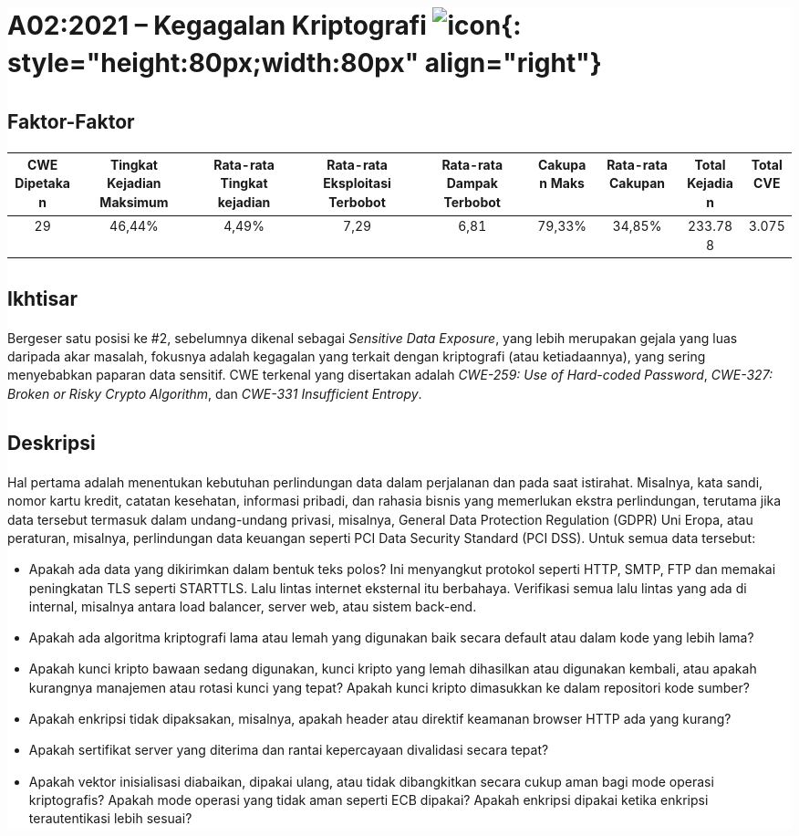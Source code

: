 # A02:2021 – Kegagalan Kriptografi    ![icon](assets/TOP_10_Icons_Final_Crypto_Failures.png){: style="height:80px;width:80px" align="right"}

## Faktor-Faktor

| CWE Dipetakan | Tingkat Kejadian Maksimum | Rata-rata Tingkat kejadian | Rata-rata Eksploitasi Terbobot | Rata-rata Dampak Terbobot | Cakupan Maks | Rata-rata Cakupan | Total Kejadian | Total CVE |
|:-------------:|:--------------------:|:--------------------:|:--------------:|:--------------:|:----------------------:|:---------------------:|:-------------------:|:------------:|
| 29          | 46,44%             | 4,49%              | 7,29                | 6,81                | 79,33%        | 34,85%       | 233.788           | 3.075      |

## Ikhtisar

Bergeser satu posisi ke #2, sebelumnya dikenal sebagai *Sensitive Data
Exposure*, yang lebih merupakan gejala yang luas daripada akar masalah,
fokusnya adalah kegagalan yang terkait dengan kriptografi (atau ketiadaannya),
yang sering menyebabkan paparan data sensitif. CWE terkenal yang disertakan
adalah *CWE-259: Use of Hard-coded Password*, *CWE-327: Broken or Risky
Crypto Algorithm*, dan *CWE-331 Insufficient Entropy*.

## Deskripsi

Hal pertama adalah menentukan kebutuhan perlindungan data dalam perjalanan
dan pada saat istirahat. Misalnya, kata sandi, nomor kartu kredit, catatan 
kesehatan, informasi pribadi, dan rahasia bisnis yang memerlukan ekstra
perlindungan, terutama jika data tersebut termasuk dalam undang-undang privasi, 
misalnya, General Data Protection Regulation (GDPR) Uni Eropa, atau peraturan, 
misalnya, perlindungan data keuangan seperti PCI Data Security Standard (PCI DSS).
Untuk semua data tersebut:

-   Apakah ada data yang dikirimkan dalam bentuk teks polos? 
    Ini menyangkut protokol seperti HTTP, SMTP, FTP dan memakai peningkatan TLS
    seperti STARTTLS. Lalu lintas internet eksternal itu berbahaya. Verifikasi 
    semua lalu lintas yang ada di internal, misalnya antara load balancer, 
    server web, atau sistem back-end.

-   Apakah ada algoritma kriptografi lama atau lemah yang digunakan baik secara
    default atau dalam kode yang lebih lama?

-   Apakah kunci kripto bawaan sedang digunakan, 
    kunci kripto yang lemah dihasilkan atau digunakan kembali, 
    atau apakah kurangnya manajemen atau rotasi kunci yang tepat? Apakah kunci
    kripto dimasukkan ke dalam repositori kode sumber?

-   Apakah enkripsi tidak dipaksakan, misalnya, apakah header atau direktif
    keamanan browser HTTP ada yang kurang?

-   Apakah sertifikat server yang diterima dan rantai kepercayaan divalidasi
    secara tepat?

-   Apakah vektor inisialisasi diabaikan, dipakai ulang, atau tidak
    dibangkitkan secara cukup aman bagi mode operasi kriptografis? Apakah
    mode operasi yang tidak aman seperti ECB dipakai? Apakah enkripsi dipakai
    ketika enkripsi terautentikasi lebih sesuai?
